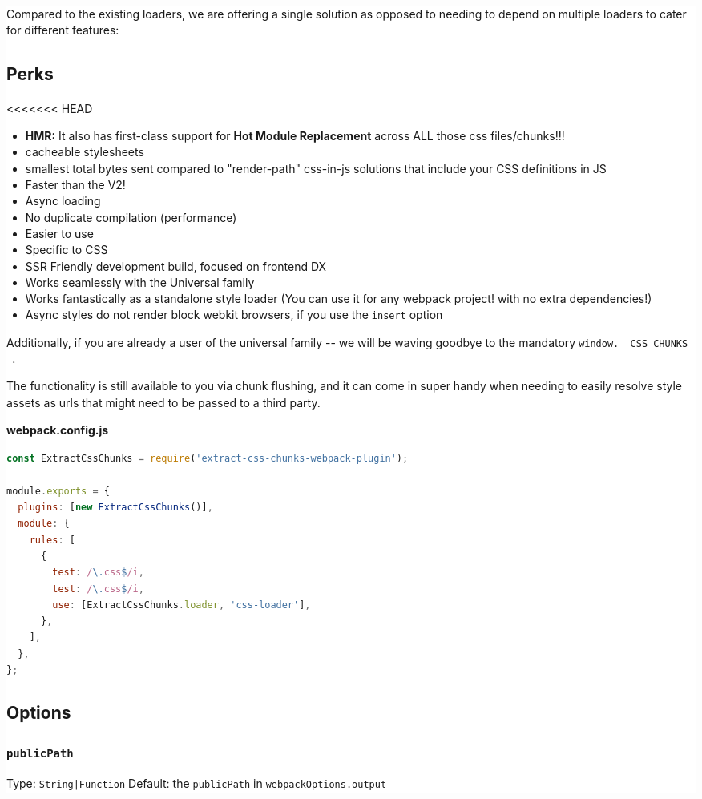 Compared to the existing loaders, we are offering a single solution as opposed to needing to depend on multiple loaders to cater for different features:

## Perks
<<<<<<< HEAD

- **HMR:** It also has first-class support for **Hot Module Replacement** across ALL those css files/chunks!!!
- cacheable stylesheets
- smallest total bytes sent compared to "render-path" css-in-js solutions that include your CSS definitions in JS
- Faster than the V2!
- Async loading
- No duplicate compilation (performance)
- Easier to use
- Specific to CSS
- SSR Friendly development build, focused on frontend DX
- Works seamlessly with the Universal family
- Works fantastically as a standalone style loader (You can use it for any webpack project! with no extra dependencies!)
- Async styles do not render block webkit browsers, if you use the `insert` option

Additionally, if you are already a user of the universal family -- we will be waving goodbye to the mandatory `window.__CSS_CHUNKS__`.

The functionality is still available to you via chunk flushing, and it can come in super handy when needing to easily resolve style assets as urls that might need to be passed to a third party.

**webpack.config.js**

```js
const ExtractCssChunks = require('extract-css-chunks-webpack-plugin');

module.exports = {
  plugins: [new ExtractCssChunks()],
  module: {
    rules: [
      {
        test: /\.css$/i,
        test: /\.css$/i,
        use: [ExtractCssChunks.loader, 'css-loader'],
      },
    ],
  },
};
```

## Options

### `publicPath`

Type: `String|Function`
Default: the `publicPath` in `webpackOptions.output`
